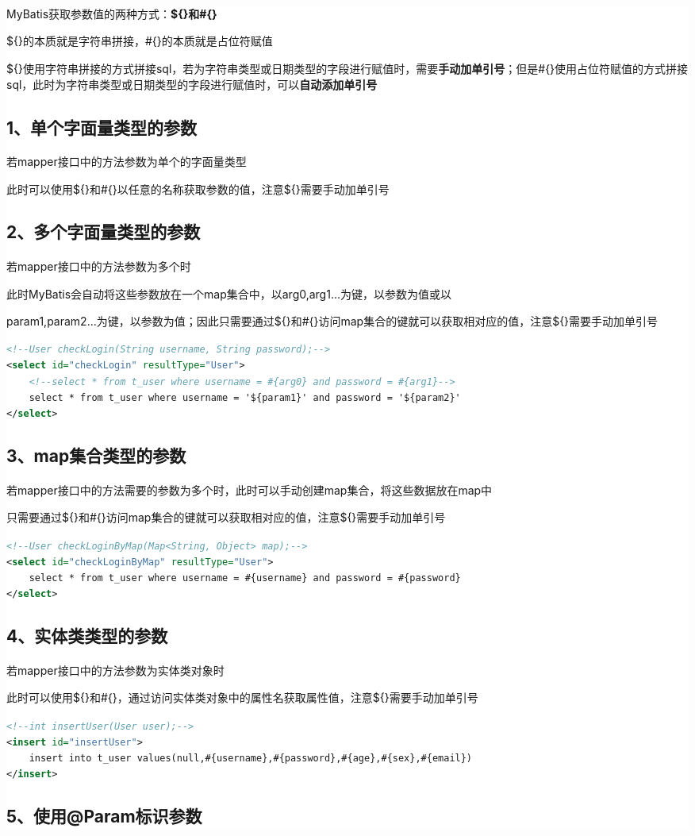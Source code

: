 MyBatis获取参数值的两种方式：**${}**和**#{}**

${}的本质就是字符串拼接，#{}的本质就是占位符赋值

${}使用字符串拼接的方式拼接sql，若为字符串类型或日期类型的字段进行赋值时，需要**手动加单引号**；但是#{}使用占位符赋值的方式拼接sql，此时为字符串类型或日期类型的字段进行赋值时，可以**自动添加单引号**

## 1、单个字面量类型的参数

若mapper接口中的方法参数为单个的字面量类型

此时可以使用${}和#{}以任意的名称获取参数的值，注意${}需要手动加单引号

## 2、多个字面量类型的参数

若mapper接口中的方法参数为多个时

此时MyBatis会自动将这些参数放在一个map集合中，以arg0,arg1...为键，以参数为值或以

param1,param2...为键，以参数为值；因此只需要通过${}和#{}访问map集合的键就可以获取相对应的值，注意${}需要手动加单引号

```xml
<!--User checkLogin(String username, String password);-->
<select id="checkLogin" resultType="User">
    <!--select * from t_user where username = #{arg0} and password = #{arg1}-->
    select * from t_user where username = '${param1}' and password = '${param2}'
</select>
```

## 3、map集合类型的参数

若mapper接口中的方法需要的参数为多个时，此时可以手动创建map集合，将这些数据放在map中

只需要通过${}和#{}访问map集合的键就可以获取相对应的值，注意${}需要手动加单引号

```xml
<!--User checkLoginByMap(Map<String, Object> map);-->
<select id="checkLoginByMap" resultType="User">
    select * from t_user where username = #{username} and password = #{password}
</select>
```

## 4、实体类类型的参数

若mapper接口中的方法参数为实体类对象时

此时可以使用${}和#{}，通过访问实体类对象中的属性名获取属性值，注意${}需要手动加单引号

```xml
<!--int insertUser(User user);-->
<insert id="insertUser">
    insert into t_user values(null,#{username},#{password},#{age},#{sex},#{email})
</insert>
```

## 5、使用@Param标识参数
